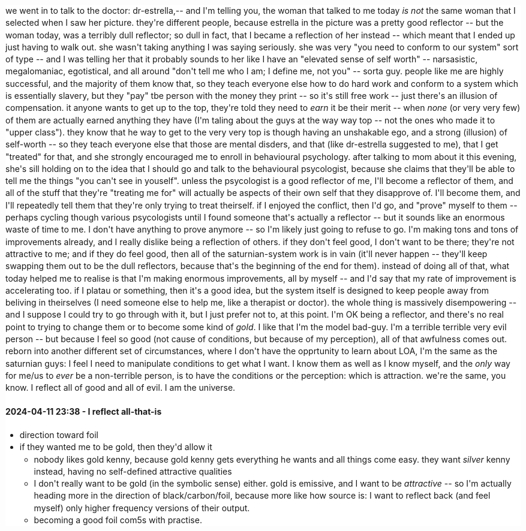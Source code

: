 we went in to talk to the doctor: dr-estrella,-- and I'm telling you, the woman that talked to me today *is not* the same woman that I selected when I saw her picture. they're different people, because estrella in the picture was a pretty good reflector -- but the woman today, was a terribly dull reflector; so dull in fact, that I became a reflection of her instead -- which meant that I ended up just having to walk out. she wasn't taking anything I was saying seriously. she was very "you need to conform to our system" sort of type -- and I was telling her that it probably sounds to her like I have an "elevated sense of self worth" -- narsasistic, megalomaniac, egotistical, and all around "don't tell me who I am; I define me, not you" -- sorta guy. people like me are highly successful, and the majority of them know that, so they teach everyone else how to do hard work and conform to a system which is essentially slavery, but they "pay" tbe person with the money they print -- so it's still free work -- just there's an illusion of compensation. it anyone wants to get up to the top, they're told they need to *earn* it be their merit -- when *none* (or very very few) of them are actually earned anything they have (I'm taling about the guys at the way way top -- not the ones who made it to "upper class"). they know that he way to get to the very very top is though having an unshakable ego, and a strong (illusion) of self-worth -- so they teach everyone else that those are mental disders, and that (like dr-estrella suggested to me), that I get "treated" for that, and she strongly encouraged me to enroll in behavioural psychology.
	after talking to mom about it this evening, she's sill holding on to the idea that I should go and talk to the behavioural psycologist, because she claims that they'll be able to tell me the things "you can't see in youself". unless the psycologist is a good reflector of me, I'll become a reflector of them, and all of the stuff that they're "treating me for" will actually be aspects of their own self that they disapprove of. I'll become them, and I'll repeatedly tell them that they're only trying to treat theirself. if I enjoyed the conflict, then I'd go, and "prove" myself to them -- perhaps cycling though various psycologists until I found someone that's actually a reflector -- but it sounds like an enormous waste of time to me. I don't have anything to prove anymore -- so I'm likely just going to refuse to go. I'm making	tons and tons of improvements already, and I really dislike being a reflection of others. if they don't feel good, I don't want to be there; they're not attractive to me; and if they do feel good, then all of the saturnian-system work is in vain (it'll never happen -- they'll keep swapping them out to be the dull reflectors, because that's the beginning of the end for them).
instead of doing all of that, what today helped me to realise is that I'm making enormous improvements, all by myself -- and I'd say that my rate of improvement is accelerating too. if I platau or something, then it's a good idea, but the system itself is designed to keep people away from beliving in theirselves (I need someone else to help me, like a therapist or doctor). the whole thing is massively disempowering -- and I suppose I could try to go through with it, but I just prefer not to, at this point. I'm OK being a reflector, and there's no real point to trying to change them or to become some kind of *gold*. I like that I'm the model bad-guy. I'm a terrible terrible very evil person -- but because I feel so good (not cause of conditions, but because of my perception), all of that awfulness comes out. reborn into another different set of circumstances, where I don't have the opprtunity to learn about LOA, I'm the same as the saturnian guys: I feel I need to manipulate conditions to get what I want. I know them as well as I know myself, and the *only* way for me/us to *ever* be a non-terrible person, is to have the conditions or the perception: which is attraction. we're the same, you know. I reflect all of good and all of evil. I am the universe.

#### 2024-04-11 23:38 - I reflect all-that-is
- direction toward foil
- if they wanted me to be gold, then they'd allow it
	- nobody likes gold kenny, because gold kenny gets everything he wants and all things come easy. they want *silver* kenny instead, having no self-defined attractive qualities
	- I don't really want to be gold (in the symbolic sense) either. gold is emissive, and I want to be *attractive* -- so I'm actually heading more in the direction of black/carbon/foil, because more like how source is: I want to reflect back (and feel myself) only higher frequency versions of their output.
	- becoming a good foil com5s with practise.
